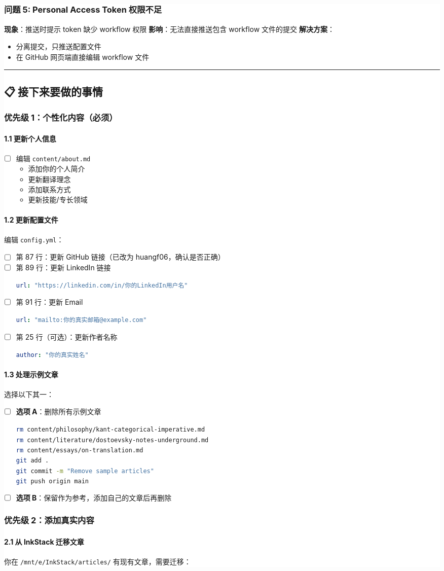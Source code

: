 ### 问题 5: Personal Access Token 权限不足
**现象**：推送时提示 token 缺少 workflow 权限
**影响**：无法直接推送包含 workflow 文件的提交
**解决方案**：
- 分离提交，只推送配置文件
- 在 GitHub 网页端直接编辑 workflow 文件

---

## 📋 接下来要做的事情

### 优先级 1：个性化内容（必须）

#### 1.1 更新个人信息
- [ ] 编辑 `content/about.md`
  - 添加你的个人简介
  - 更新翻译理念
  - 添加联系方式
  - 更新技能/专长领域

#### 1.2 更新配置文件
编辑 `config.yml`：
- [ ] 第 87 行：更新 GitHub 链接（已改为 huangf06，确认是否正确）
- [ ] 第 89 行：更新 LinkedIn 链接
  ```yaml
  url: "https://linkedin.com/in/你的LinkedIn用户名"
  ```
- [ ] 第 91 行：更新 Email
  ```yaml
  url: "mailto:你的真实邮箱@example.com"
  ```
- [ ] 第 25 行（可选）：更新作者名称
  ```yaml
  author: "你的真实姓名"
  ```

#### 1.3 处理示例文章
选择以下其一：
- [ ] **选项 A**：删除所有示例文章
  ```bash
  rm content/philosophy/kant-categorical-imperative.md
  rm content/literature/dostoevsky-notes-underground.md
  rm content/essays/on-translation.md
  git add .
  git commit -m "Remove sample articles"
  git push origin main
  ```
- [ ] **选项 B**：保留作为参考，添加自己的文章后再删除

### 优先级 2：添加真实内容

#### 2.1 从 InkStack 迁移文章
你在 `/mnt/e/InkStack/articles/` 有现有文章，需要迁移：
